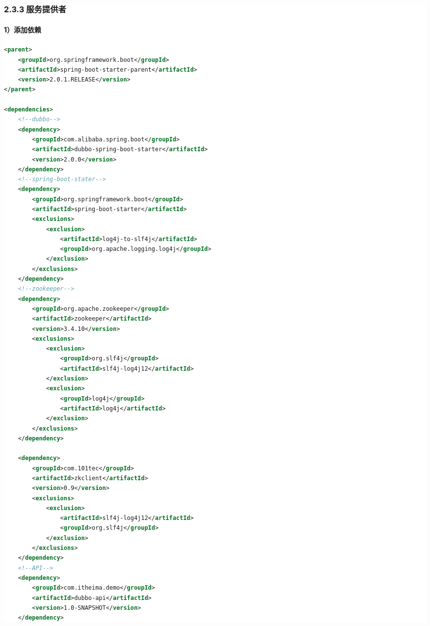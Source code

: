 ### 2.3.3 服务提供者

#### 1）添加依赖

```xml
<parent>
    <groupId>org.springframework.boot</groupId>
    <artifactId>spring-boot-starter-parent</artifactId>
    <version>2.0.1.RELEASE</version>
</parent>

<dependencies>
    <!--dubbo-->
    <dependency>
        <groupId>com.alibaba.spring.boot</groupId>
        <artifactId>dubbo-spring-boot-starter</artifactId>
        <version>2.0.0</version>
    </dependency>
	<!--spring-boot-stater-->
    <dependency>
        <groupId>org.springframework.boot</groupId>
        <artifactId>spring-boot-starter</artifactId>
        <exclusions>
            <exclusion>
                <artifactId>log4j-to-slf4j</artifactId>
                <groupId>org.apache.logging.log4j</groupId>
            </exclusion>
        </exclusions>
    </dependency>
	<!--zookeeper-->
    <dependency>
        <groupId>org.apache.zookeeper</groupId>
        <artifactId>zookeeper</artifactId>
        <version>3.4.10</version>
        <exclusions>
            <exclusion>
                <groupId>org.slf4j</groupId>
                <artifactId>slf4j-log4j12</artifactId>
            </exclusion>
            <exclusion>
                <groupId>log4j</groupId>
                <artifactId>log4j</artifactId>
            </exclusion>
        </exclusions>
    </dependency>

    <dependency>
        <groupId>com.101tec</groupId>
        <artifactId>zkclient</artifactId>
        <version>0.9</version>
        <exclusions>
            <exclusion>
                <artifactId>slf4j-log4j12</artifactId>
                <groupId>org.slf4j</groupId>
            </exclusion>
        </exclusions>
    </dependency>
	<!--API-->
    <dependency>
        <groupId>com.itheima.demo</groupId>
        <artifactId>dubbo-api</artifactId>
        <version>1.0-SNAPSHOT</version>
    </dependency>

```